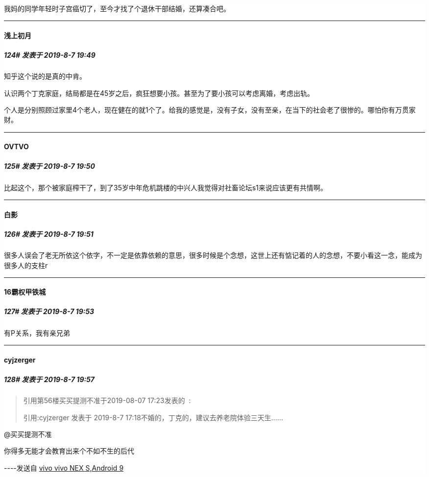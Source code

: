 
我妈的同学年轻时子宫癌切了，至今才找了个退休干部结婚，还算凑合吧。


-----

####  浅上初月  
##### 124#       发表于 2019-8-7 19:49


知乎这个说的是真的中肯。

认识两个丁克家庭，结局都是在45岁之后，疯狂想要小孩。甚至为了要小孩可以考虑离婚，考虑出轨。


个人是分别照顾过家里4个老人，现在健在的就1个了。给我的感觉是，没有子女，没有至亲，在当下的社会老了很惨的。哪怕你有万贯家财。


-----

####  OVTVO  
##### 125#       发表于 2019-8-7 19:50


比起这个，那个被家庭榨干了，到了35岁中年危机跳楼的中兴人我觉得对社畜论坛s1来说应该更有共情啊。


-----

####  白影  
##### 126#       发表于 2019-8-7 19:51


很多人误会了老无所依这个依字，不一定是依靠依赖的意思，很多时候是个念想，这世上还有惦记着的人的念想，不要小看这一念，能成为很多人的支柱r


-----

####  16霸权甲铁城  
##### 127#       发表于 2019-8-7 19:53


有P关系，我有亲兄弟


-----

####  cyjzerger  
##### 128#       发表于 2019-8-7 19:57


<blockquote>引用第56楼买买提测不准于2019-08-07 17:23发表的  :

引用:cyjzerger 发表于 2019-8-7 17:18不婚的，丁克的，建议去养老院体验三天生......</blockquote>
@买买提测不准


你得多无能才会教育出来个不如不生的后代


----发送自 [vivo vivo NEX S,Android 9](http://stage1.5j4m.com/?1.33)
